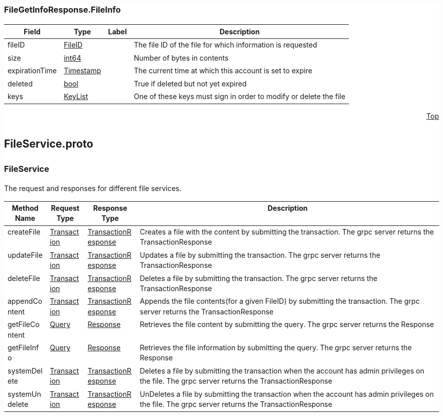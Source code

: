 


<a name="proto.FileGetInfoResponse.FileInfo"></a>

### FileGetInfoResponse.FileInfo



| Field | Type | Label | Description |
| ----- | ---- | ----- | ----------- |
| fileID | [FileID](#proto.FileID) |  | The file ID of the file for which information is requested |
| size | [int64](#int64) |  | Number of bytes in contents |
| expirationTime | [Timestamp](#proto.Timestamp) |  | The current time at which this account is set to expire |
| deleted | [bool](#bool) |  | True if deleted but not yet expired |
| keys | [KeyList](#proto.KeyList) |  | One of these keys must sign in order to modify or delete the file |





 

 

 

 



<a name="FileService.proto"></a>
<p align="right"><a href="#top">Top</a></p>

## FileService.proto


 

 

 


<a name="proto.FileService"></a>

### FileService
The request and responses for different file services.

| Method Name | Request Type | Response Type | Description |
| ----------- | ------------ | ------------- | ------------|
| createFile | [Transaction](#proto.Transaction) | [TransactionResponse](#proto.TransactionResponse) | Creates a file with the content by submitting the transaction. The grpc server returns the TransactionResponse |
| updateFile | [Transaction](#proto.Transaction) | [TransactionResponse](#proto.TransactionResponse) | Updates a file by submitting the transaction. The grpc server returns the TransactionResponse |
| deleteFile | [Transaction](#proto.Transaction) | [TransactionResponse](#proto.TransactionResponse) | Deletes a file by submitting the transaction. The grpc server returns the TransactionResponse |
| appendContent | [Transaction](#proto.Transaction) | [TransactionResponse](#proto.TransactionResponse) | Appends the file contents(for a given FileID) by submitting the transaction. The grpc server returns the TransactionResponse |
| getFileContent | [Query](#proto.Query) | [Response](#proto.Response) | Retrieves the file content by submitting the query. The grpc server returns the Response |
| getFileInfo | [Query](#proto.Query) | [Response](#proto.Response) | Retrieves the file information by submitting the query. The grpc server returns the Response |
| systemDelete | [Transaction](#proto.Transaction) | [TransactionResponse](#proto.TransactionResponse) | Deletes a file by submitting the transaction when the account has admin privileges on the file. The grpc server returns the TransactionResponse |
| systemUndelete | [Transaction](#proto.Transaction) | [TransactionResponse](#proto.TransactionResponse) | UnDeletes a file by submitting the transaction when the account has admin privileges on the file. The grpc server returns the TransactionResponse |
